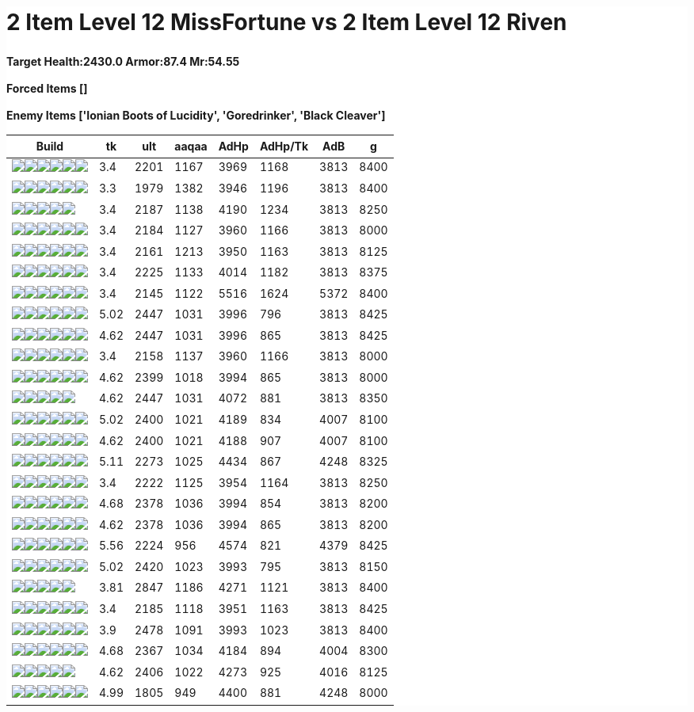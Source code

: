 
















# 2 Item Level 12 MissFortune vs 2 Item Level 12 Riven

**Target Health:2430.0 Armor:87.4 Mr:54.55**


**Forced Items []**


**Enemy Items ['Ionian Boots of Lucidity', 'Goredrinker', 'Black Cleaver']**




Build | tk | ult | aaqaa | AdHp | AdHp/Tk | AdB | g
-|-|-|-|-|-|-|-
![](/item/3031.png)![](/item/6672.png)![](/item/1001.png)![](/item/1053.png)![](/item/1055.png)![](/item/1036.png)|3.4|2201|1167|3969|1168|3813|8400
![](/item/6672.png)![](/item/6671.png)![](/item/1001.png)![](/item/1053.png)![](/item/1055.png)![](/item/1036.png)|3.3|1979|1382|3946|1196|3813|8400
![](/item/6672.png)![](/item/3072.png)![](/item/1001.png)![](/item/1055.png)![](/item/1038.png)|3.4|2187|1138|4190|1234|3813|8250
![](/item/6672.png)![](/item/6676.png)![](/item/1001.png)![](/item/1053.png)![](/item/1055.png)![](/item/1036.png)|3.4|2184|1127|3960|1166|3813|8000
![](/item/6672.png)![](/item/6695.png)![](/item/1001.png)![](/item/1053.png)![](/item/1055.png)![](/item/1037.png)|3.4|2161|1213|3950|1163|3813|8125
![](/item/3074.png)![](/item/6672.png)![](/item/1001.png)![](/item/1055.png)![](/item/1037.png)![](/item/1036.png)|3.4|2225|1133|4014|1182|3813|8375
![](/item/6672.png)![](/item/6673.png)![](/item/1001.png)![](/item/1055.png)![](/item/1038.png)![](/item/1036.png)|3.4|2145|1122|5516|1624|5372|8400
![](/item/6693.png)![](/item/3004.png)![](/item/1001.png)![](/item/1053.png)![](/item/1055.png)![](/item/1037.png)|5.02|2447|1031|3996|796|3813|8425
![](/item/3004.png)![](/item/6696.png)![](/item/1001.png)![](/item/1053.png)![](/item/1055.png)![](/item/1037.png)|4.62|2447|1031|3996|865|3813|8425
![](/item/6672.png)![](/item/3036.png)![](/item/1001.png)![](/item/1053.png)![](/item/1055.png)![](/item/1036.png)|3.4|2158|1137|3960|1166|3813|8000
![](/item/6693.png)![](/item/6696.png)![](/item/1001.png)![](/item/1053.png)![](/item/1055.png)![](/item/1036.png)|4.62|2399|1018|3994|865|3813|8000
![](/item/3004.png)![](/item/3074.png)![](/item/1001.png)![](/item/1055.png)![](/item/1038.png)|4.62|2447|1031|4072|881|3813|8350
![](/item/6693.png)![](/item/6692.png)![](/item/1001.png)![](/item/1053.png)![](/item/1055.png)![](/item/1036.png)|5.02|2400|1021|4189|834|4007|8100
![](/item/6692.png)![](/item/6696.png)![](/item/1001.png)![](/item/1053.png)![](/item/1055.png)![](/item/1036.png)|4.62|2400|1021|4188|907|4007|8100
![](/item/6609.png)![](/item/3036.png)![](/item/1001.png)![](/item/1053.png)![](/item/1055.png)![](/item/1037.png)|5.11|2273|1025|4434|867|4248|8325
![](/item/6672.png)![](/item/3179.png)![](/item/1001.png)![](/item/1053.png)![](/item/1055.png)![](/item/1038.png)|3.4|2222|1125|3954|1164|3813|8250
![](/item/6693.png)![](/item/6694.png)![](/item/1001.png)![](/item/1053.png)![](/item/1055.png)![](/item/1036.png)|4.68|2378|1036|3994|854|3813|8200
![](/item/6696.png)![](/item/6694.png)![](/item/1001.png)![](/item/1053.png)![](/item/1055.png)![](/item/1036.png)|4.62|2378|1036|3994|865|3813|8200
![](/item/6693.png)![](/item/3814.png)![](/item/1001.png)![](/item/1053.png)![](/item/1055.png)![](/item/1037.png)|5.56|2224|956|4574|821|4379|8425
![](/item/3004.png)![](/item/3179.png)![](/item/1001.png)![](/item/1053.png)![](/item/1055.png)![](/item/1038.png)|5.02|2420|1023|3993|795|3813|8150
![](/item/3142.png)![](/item/3072.png)![](/item/1055.png)![](/item/1038.png)![](/item/1036.png)|3.81|2847|1186|4271|1121|3813|8400
![](/item/3004.png)![](/item/6672.png)![](/item/1001.png)![](/item/1053.png)![](/item/1055.png)![](/item/1037.png)|3.4|2185|1118|3951|1163|3813|8425
![](/item/3033.png)![](/item/6675.png)![](/item/1001.png)![](/item/1053.png)![](/item/1055.png)![](/item/1036.png)|3.9|2478|1091|3993|1023|3813|8400
![](/item/6692.png)![](/item/6694.png)![](/item/1001.png)![](/item/1053.png)![](/item/1055.png)![](/item/1036.png)|4.68|2367|1034|4184|894|4004|8300
![](/item/3074.png)![](/item/6692.png)![](/item/1001.png)![](/item/1055.png)![](/item/1037.png)|4.62|2406|1022|4273|925|4016|8125
![](/item/3091.png)![](/item/6609.png)![](/item/1001.png)![](/item/1053.png)![](/item/1055.png)![](/item/1036.png)|4.99|1805|949|4400|881|4248|8000